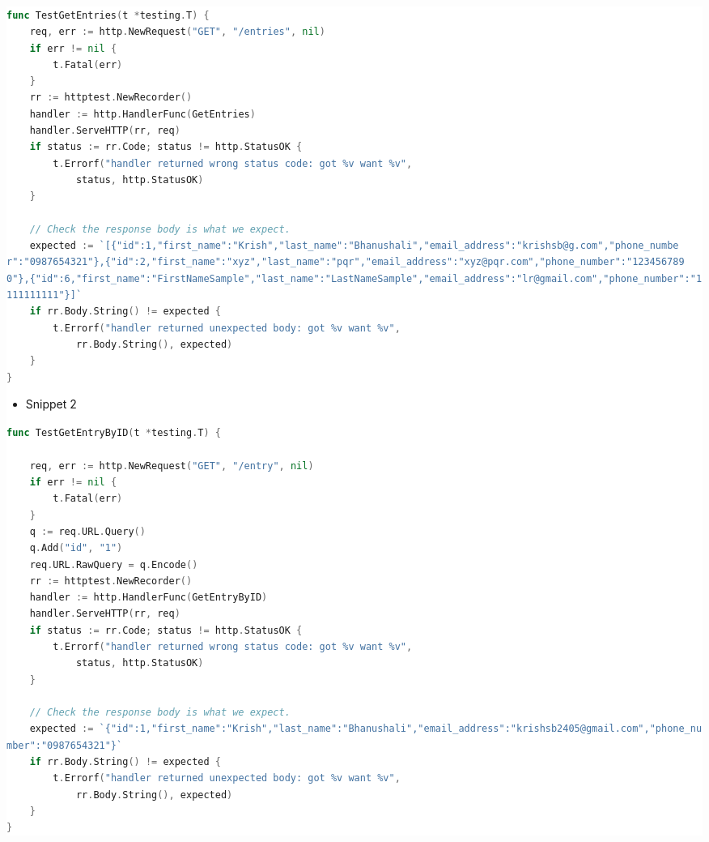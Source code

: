 ```go
func TestGetEntries(t *testing.T) {
	req, err := http.NewRequest("GET", "/entries", nil)
	if err != nil {
		t.Fatal(err)
	}
	rr := httptest.NewRecorder()
	handler := http.HandlerFunc(GetEntries)
	handler.ServeHTTP(rr, req)
	if status := rr.Code; status != http.StatusOK {
		t.Errorf("handler returned wrong status code: got %v want %v",
			status, http.StatusOK)
	}

	// Check the response body is what we expect.
	expected := `[{"id":1,"first_name":"Krish","last_name":"Bhanushali","email_address":"krishsb@g.com","phone_number":"0987654321"},{"id":2,"first_name":"xyz","last_name":"pqr","email_address":"xyz@pqr.com","phone_number":"1234567890"},{"id":6,"first_name":"FirstNameSample","last_name":"LastNameSample","email_address":"lr@gmail.com","phone_number":"1111111111"}]`
	if rr.Body.String() != expected {
		t.Errorf("handler returned unexpected body: got %v want %v",
			rr.Body.String(), expected)
	}
}
```

- Snippet 2

```go
func TestGetEntryByID(t *testing.T) {

	req, err := http.NewRequest("GET", "/entry", nil)
	if err != nil {
		t.Fatal(err)
	}
	q := req.URL.Query()
	q.Add("id", "1")
	req.URL.RawQuery = q.Encode()
	rr := httptest.NewRecorder()
	handler := http.HandlerFunc(GetEntryByID)
	handler.ServeHTTP(rr, req)
	if status := rr.Code; status != http.StatusOK {
		t.Errorf("handler returned wrong status code: got %v want %v",
			status, http.StatusOK)
	}

	// Check the response body is what we expect.
	expected := `{"id":1,"first_name":"Krish","last_name":"Bhanushali","email_address":"krishsb2405@gmail.com","phone_number":"0987654321"}`
	if rr.Body.String() != expected {
		t.Errorf("handler returned unexpected body: got %v want %v",
			rr.Body.String(), expected)
	}
}
```

